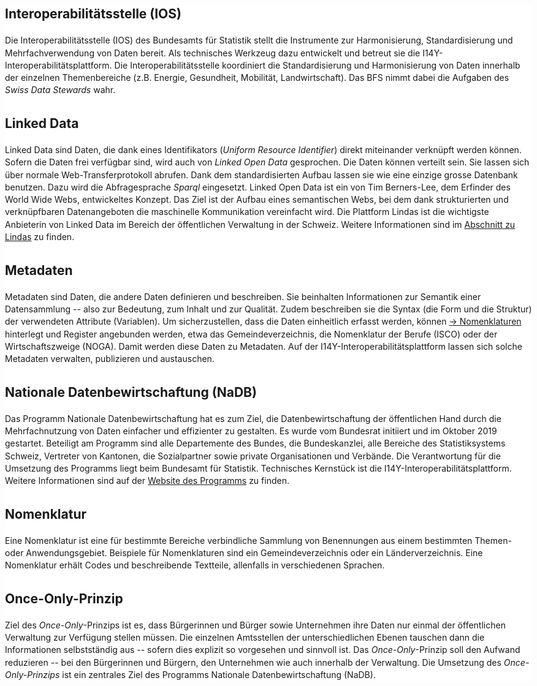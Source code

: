 ## Interoperabilitätsstelle (IOS)
Die Interoperabilitätsstelle (IOS) des Bundesamts für Statistik stellt die Instrumente zur Harmonisierung, Standardisierung und Mehrfachverwendung von Daten bereit. Als technisches Werkzeug dazu entwickelt und betreut sie die I14Y-Interoperabilitätsplattform. Die Interoperabilitätsstelle koordiniert die Standardisierung und Harmonisierung von Daten innerhalb der einzelnen Themenbereiche (z.B. Energie, Gesundheit, Mobilität, Landwirtschaft). Das BFS nimmt dabei die Aufgaben des _Swiss Data Stewards_ wahr. 

## Linked Data 
Linked Data sind Daten, die dank eines Identifikators (_Uniform Resource Identifier_) direkt miteinander verknüpft werden können. Sofern die Daten frei verfügbar sind, wird auch von _Linked Open Data_ gesprochen. Die Daten können verteilt sein. Sie lassen sich über normale Web-Transferprotokoll abrufen. Dank dem standardisierten Aufbau lassen sie wie eine einzige grosse Datenbank benutzen. Dazu wird die Abfragesprache _Sparql_ eingesetzt. Linked Open Data ist ein von Tim Berners-Lee, dem Erfinder des World Wide Webs, entwickeltes Konzept. Das Ziel ist der Aufbau eines semantischen Webs, bei dem dank strukturierten und verknüpfbaren Datenangeboten die maschinelle Kommunikation vereinfacht wird. Die Plattform Lindas ist die wichtigste Anbieterin von Linked Data im Bereich der öffentlichen Verwaltung in der Schweiz. Weitere Informationen sind im [Abschnitt zu Lindas](/handbook/de/2_rollen_prozesse/plattformen) zu finden.

## Metadaten
Metadaten sind Daten, die andere Daten definieren und beschreiben. Sie beinhalten Informationen zur Semantik einer Datensammlung -- also zur Bedeutung, zum Inhalt und zur Qualität. Zudem beschreiben sie die Syntax (die Form und die Struktur) der verwendeten Attribute (Variablen). Um sicherzustellen, dass die Daten einheitlich erfasst werden, können [→ Nomenklaturen](#nomenklatur) hinterlegt und Register angebunden werden, etwa das Gemeindeverzeichnis, die Nomenklatur der Berufe (ISCO) oder der Wirtschaftszweige (NOGA). Damit werden diese Daten zu Metadaten. Auf der I14Y-Interoperabilitätsplattform lassen sich solche Metadaten verwalten, publizieren und austauschen.  

## Nationale Datenbewirtschaftung (NaDB)
Das Programm Nationale Datenbewirtschaftung hat es zum Ziel, die Datenbewirtschaftung der öffentlichen Hand durch die Mehrfachnutzung von Daten einfacher und effizienter zu gestalten. Es wurde vom Bundesrat initiiert und im Oktober 2019 gestartet. Beteiligt am Programm sind alle Departemente des Bundes, die Bundeskanzlei, alle Bereiche des Statistiksystems Schweiz, Vertreter von Kantonen, die Sozialpartner sowie private Organisationen und Verbände. Die Verantwortung für die Umsetzung des Programms liegt beim Bundesamt für Statistik. Technisches Kernstück ist die I14Y-Interoperabilitätsplattform. Weitere Informationen sind auf der [Website des Programms](https://www.bfs.admin.ch/bfs/de/home/nadb/nadb.html) zu finden. 

## Nomenklatur
Eine Nomenklatur ist eine für bestimmte Bereiche verbindliche Sammlung von Benennungen aus einem bestimmten Themen- oder Anwendungsgebiet. Beispiele für Nomenklaturen sind ein Gemeindeverzeichnis oder ein Länderverzeichnis. Eine Nomenklatur erhält Codes und beschreibende Textteile, allenfalls in verschiedenen Sprachen.

## Once-Only-Prinzip 
Ziel des _Once-Only_-Prinzips ist es, dass Bürgerinnen und Bürger sowie Unternehmen ihre Daten nur einmal der öffentlichen Verwaltung zur Verfügung stellen müssen. Die einzelnen Amtsstellen der unterschiedlichen Ebenen tauschen dann die Informationen selbstständig aus -- sofern dies explizit so vorgesehen und sinnvoll ist. Das _Once-Only_-Prinzip soll den Aufwand reduzieren -- bei den Bürgerinnen und Bürgern, den Unternehmen wie auch innerhalb der Verwaltung. Die Umsetzung des _Once-Only-Prinzips_ ist ein zentrales Ziel des Programms Nationale Datenbewirtschaftung (NaDB).
